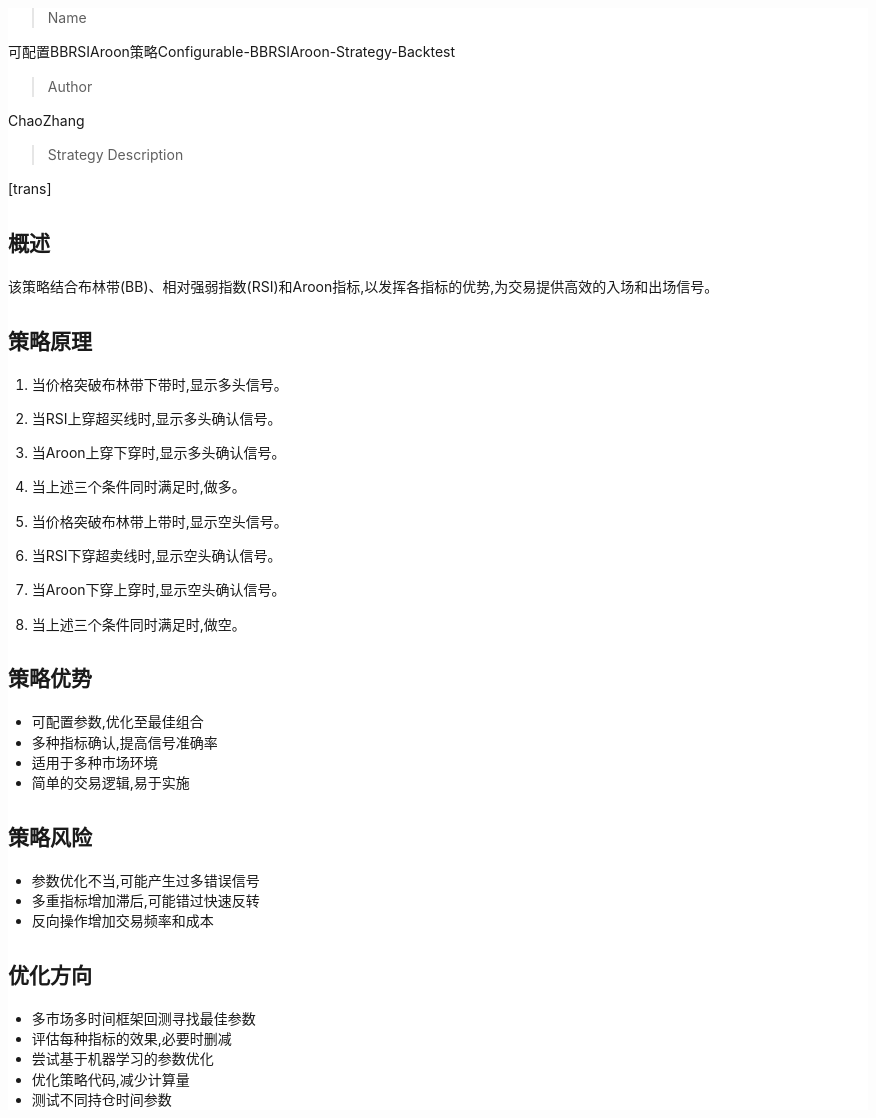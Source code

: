 
> Name

可配置BBRSIAroon策略Configurable-BBRSIAroon-Strategy-Backtest

> Author

ChaoZhang

> Strategy Description

[trans]


## 概述

该策略结合布林带(BB)、相对强弱指数(RSI)和Aroon指标,以发挥各指标的优势,为交易提供高效的入场和出场信号。

## 策略原理

1. 当价格突破布林带下带时,显示多头信号。

2. 当RSI上穿超买线时,显示多头确认信号。 

3. 当Aroon上穿下穿时,显示多头确认信号。

4. 当上述三个条件同时满足时,做多。

5. 当价格突破布林带上带时,显示空头信号。

6. 当RSI下穿超卖线时,显示空头确认信号。

7. 当Aroon下穿上穿时,显示空头确认信号。 

8. 当上述三个条件同时满足时,做空。

## 策略优势

- 可配置参数,优化至最佳组合
- 多种指标确认,提高信号准确率
- 适用于多种市场环境
- 简单的交易逻辑,易于实施

## 策略风险

- 参数优化不当,可能产生过多错误信号
- 多重指标增加滞后,可能错过快速反转
- 反向操作增加交易频率和成本

## 优化方向

- 多市场多时间框架回测寻找最佳参数
- 评估每种指标的效果,必要时删减
- 尝试基于机器学习的参数优化
- 优化策略代码,减少计算量
- 测试不同持仓时间参数
